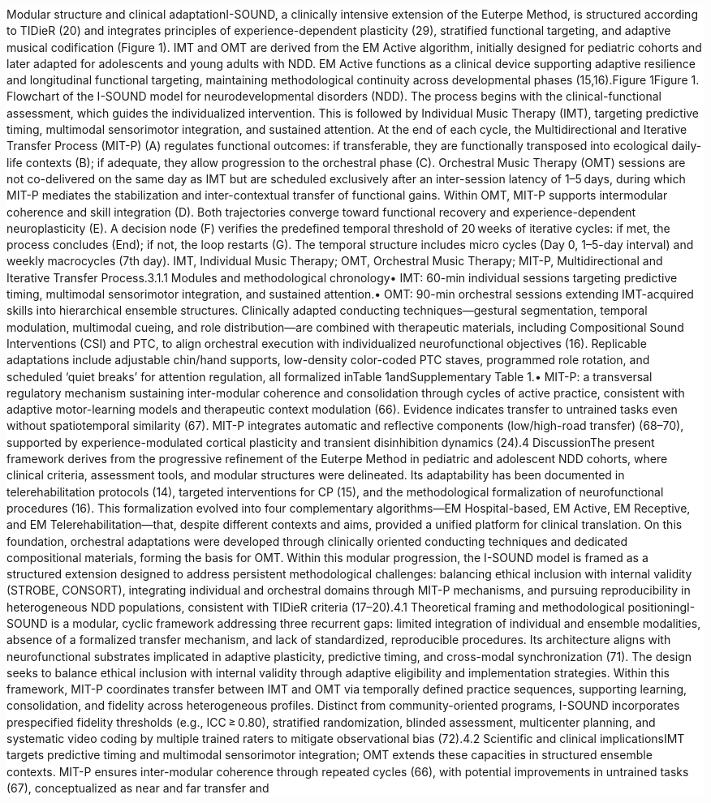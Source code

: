Modular structure and clinical adaptationI-SOUND, a clinically intensive extension of the Euterpe Method, is structured according to TIDieR (20) and integrates principles of experience-dependent plasticity (29), stratified functional targeting, and adaptive musical codification (Figure 1). IMT and OMT are derived from the EM Active algorithm, initially designed for pediatric cohorts and later adapted for adolescents and young adults with NDD. EM Active functions as a clinical device supporting adaptive resilience and longitudinal functional targeting, maintaining methodological continuity across developmental phases (15,16).Figure 1Figure 1. Flowchart of the I-SOUND model for neurodevelopmental disorders (NDD). The process begins with the clinical-functional assessment, which guides the individualized intervention. This is followed by Individual Music Therapy (IMT), targeting predictive timing, multimodal sensorimotor integration, and sustained attention. At the end of each cycle, the Multidirectional and Iterative Transfer Process (MIT-P) (A) regulates functional outcomes: if transferable, they are functionally transposed into ecological daily-life contexts (B); if adequate, they allow progression to the orchestral phase (C). Orchestral Music Therapy (OMT) sessions are not co-delivered on the same day as IMT but are scheduled exclusively after an inter-session latency of 1–5 days, during which MIT-P mediates the stabilization and inter-contextual transfer of functional gains. Within OMT, MIT-P supports intermodular coherence and skill integration (D). Both trajectories converge toward functional recovery and experience-dependent neuroplasticity (E). A decision node (F) verifies the predefined temporal threshold of 20 weeks of iterative cycles: if met, the process concludes (End); if not, the loop restarts (G). The temporal structure includes micro cycles (Day 0, 1–5-day interval) and weekly macrocycles (7th day). IMT, Individual Music Therapy; OMT, Orchestral Music Therapy; MIT-P, Multidirectional and Iterative Transfer Process.3.1.1 Modules and methodological chronology• IMT: 60-min individual sessions targeting predictive timing, multimodal sensorimotor integration, and sustained attention.• OMT: 90-min orchestral sessions extending IMT-acquired skills into hierarchical ensemble structures. Clinically adapted conducting techniques—gestural segmentation, temporal modulation, multimodal cueing, and role distribution—are combined with therapeutic materials, including Compositional Sound Interventions (CSI) and PTC, to align orchestral execution with individualized neurofunctional objectives (16). Replicable adaptations include adjustable chin/hand supports, low-density color-coded PTC staves, programmed role rotation, and scheduled ‘quiet breaks’ for attention regulation, all formalized inTable 1andSupplementary Table 1.• MIT-P: a transversal regulatory mechanism sustaining inter-modular coherence and consolidation through cycles of active practice, consistent with adaptive motor-learning models and therapeutic context modulation (66). Evidence indicates transfer to untrained tasks even without spatiotemporal similarity (67). MIT-P integrates automatic and reflective components (low/high-road transfer) (68–70), supported by experience-modulated cortical plasticity and transient disinhibition dynamics (24).4 DiscussionThe present framework derives from the progressive refinement of the Euterpe Method in pediatric and adolescent NDD cohorts, where clinical criteria, assessment tools, and modular structures were delineated. Its adaptability has been documented in telerehabilitation protocols (14), targeted interventions for CP (15), and the methodological formalization of neurofunctional procedures (16). This formalization evolved into four complementary algorithms—EM Hospital-based, EM Active, EM Receptive, and EM Telerehabilitation—that, despite different contexts and aims, provided a unified platform for clinical translation. On this foundation, orchestral adaptations were developed through clinically oriented conducting techniques and dedicated compositional materials, forming the basis for OMT. Within this modular progression, the I-SOUND model is framed as a structured extension designed to address persistent methodological challenges: balancing ethical inclusion with internal validity (STROBE, CONSORT), integrating individual and orchestral domains through MIT-P mechanisms, and pursuing reproducibility in heterogeneous NDD populations, consistent with TIDieR criteria (17–20).4.1 Theoretical framing and methodological positioningI-SOUND is a modular, cyclic framework addressing three recurrent gaps: limited integration of individual and ensemble modalities, absence of a formalized transfer mechanism, and lack of standardized, reproducible procedures. Its architecture aligns with neurofunctional substrates implicated in adaptive plasticity, predictive timing, and cross-modal synchronization (71). The design seeks to balance ethical inclusion with internal validity through adaptive eligibility and implementation strategies. Within this framework, MIT-P coordinates transfer between IMT and OMT via temporally defined practice sequences, supporting learning, consolidation, and fidelity across heterogeneous profiles. Distinct from community-oriented programs, I-SOUND incorporates prespecified fidelity thresholds (e.g., ICC ≥ 0.80), stratified randomization, blinded assessment, multicenter planning, and systematic video coding by multiple trained raters to mitigate observational bias (72).4.2 Scientific and clinical implicationsIMT targets predictive timing and multimodal sensorimotor integration; OMT extends these capacities in structured ensemble contexts. MIT-P ensures inter-modular coherence through repeated cycles (66), with potential improvements in untrained tasks (67), conceptualized as near and far transfer and